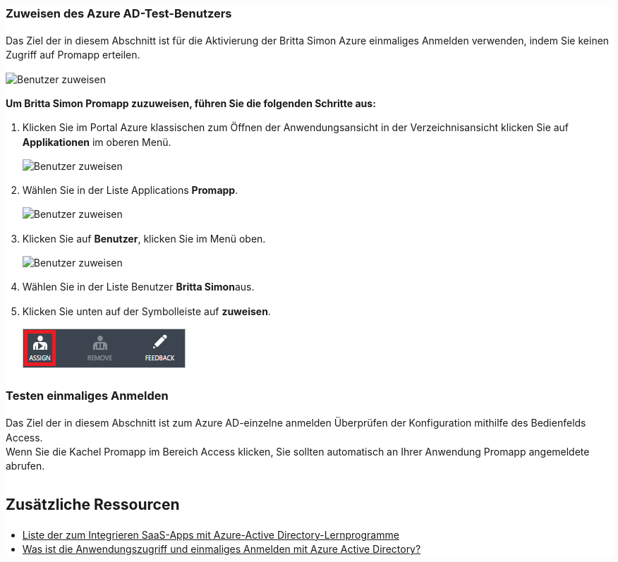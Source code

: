 
### <a name="assigning-the-azure-ad-test-user"></a>Zuweisen des Azure AD-Test-Benutzers

Das Ziel der in diesem Abschnitt ist für die Aktivierung der Britta Simon Azure einmaliges Anmelden verwenden, indem Sie keinen Zugriff auf Promapp erteilen.

![Benutzer zuweisen][200] 

**Um Britta Simon Promapp zuzuweisen, führen Sie die folgenden Schritte aus:**

1. Klicken Sie im Portal Azure klassischen zum Öffnen der Anwendungsansicht in der Verzeichnisansicht klicken Sie auf **Applikationen** im oberen Menü.

    ![Benutzer zuweisen][201] 

2. Wählen Sie in der Liste Applications **Promapp**.

    ![Benutzer zuweisen][202] 

1. Klicken Sie auf **Benutzer**, klicken Sie im Menü oben.

    ![Benutzer zuweisen][203] 

1. Wählen Sie in der Liste Benutzer **Britta Simon**aus.

2. Klicken Sie unten auf der Symbolleiste auf **zuweisen**.

    ![Benutzer zuweisen][205]



### <a name="testing-single-sign-on"></a>Testen einmaliges Anmelden

Das Ziel der in diesem Abschnitt ist zum Azure AD-einzelne anmelden Überprüfen der Konfiguration mithilfe des Bedienfelds Access.  
Wenn Sie die Kachel Promapp im Bereich Access klicken, Sie sollten automatisch an Ihrer Anwendung Promapp angemeldete abrufen.


## <a name="additional-resources"></a>Zusätzliche Ressourcen

* [Liste der zum Integrieren SaaS-Apps mit Azure-Active Directory-Lernprogramme](active-directory-saas-tutorial-list.md)
* [Was ist die Anwendungszugriff und einmaliges Anmelden mit Azure Active Directory?](active-directory-appssoaccess-whatis.md)




[1]: ./media/active-directory-saas-promapp-tutorial/tutorial_general_01.png
[2]: ./media/active-directory-saas-promapp-tutorial/tutorial_general_02.png
[3]: ./media/active-directory-saas-promapp-tutorial/tutorial_general_03.png
[4]: ./media/active-directory-saas-promapp-tutorial/tutorial_general_04.png
[5]: ./media/active-directory-saas-promapp-tutorial/tutorial_promapp_01.png

[500]: ./media/active-directory-saas-promapp-tutorial/tutorial_promapp_500.png

[6]: ./media/active-directory-saas-promapp-tutorial/tutorial_general_05.png
[7]: ./media/active-directory-saas-promapp-tutorial/tutorial_promapp_02.png
[8]: ./media/active-directory-saas-promapp-tutorial/tutorial_promapp_03.png
[9]: ./media/active-directory-saas-promapp-tutorial/tutorial_promapp_04.png
[10]: ./media/active-directory-saas-promapp-tutorial/tutorial_general_06.png
[11]: ./media/active-directory-saas-promapp-tutorial/tutorial_general_07.png
[12]: ./media/active-directory-saas-promapp-tutorial/tutorial_promapp_05.png
[13]: ./media/active-directory-saas-promapp-tutorial/tutorial_promapp_06.png
[14]: ./media/active-directory-saas-promapp-tutorial/tutorial_promapp_07.png

[20]: ./media/active-directory-saas-promapp-tutorial/tutorial_general_100.png

[200]: ./media/active-directory-saas-promapp-tutorial/tutorial_general_200.png
[201]: ./media/active-directory-saas-promapp-tutorial/tutorial_general_201.png
[202]: ./media/active-directory-saas-promapp-tutorial/tutorial_promapp_10.png
[203]: ./media/active-directory-saas-promapp-tutorial/tutorial_general_203.png
[204]: ./media/active-directory-saas-promapp-tutorial/tutorial_general_204.png
[205]: ./media/active-directory-saas-promapp-tutorial/tutorial_general_205.png


[400]: ./media/active-directory-saas-promapp-tutorial/tutorial_promapp_400.png
[401]: ./media/active-directory-saas-promapp-tutorial/tutorial_promapp_401.png
[402]: ./media/active-directory-saas-promapp-tutorial/tutorial_promapp_402.png
